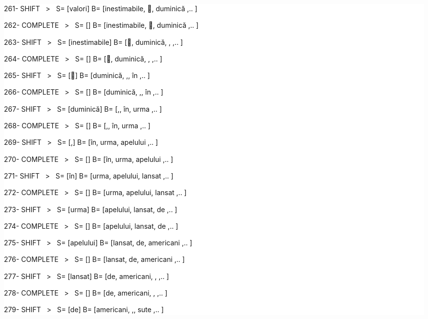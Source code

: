 

261- SHIFT&nbsp;&nbsp;&nbsp;>&nbsp;&nbsp;&nbsp;S= [valori]   B= [inestimabile, , duminică ,.. ]



262- COMPLETE&nbsp;&nbsp;&nbsp;>&nbsp;&nbsp;&nbsp;S= []   B= [inestimabile, , duminică ,.. ]



263- SHIFT&nbsp;&nbsp;&nbsp;>&nbsp;&nbsp;&nbsp;S= [inestimabile]   B= [, duminică, , ,.. ]



264- COMPLETE&nbsp;&nbsp;&nbsp;>&nbsp;&nbsp;&nbsp;S= []   B= [, duminică, , ,.. ]



265- SHIFT&nbsp;&nbsp;&nbsp;>&nbsp;&nbsp;&nbsp;S= []   B= [duminică, ,, în ,.. ]



266- COMPLETE&nbsp;&nbsp;&nbsp;>&nbsp;&nbsp;&nbsp;S= []   B= [duminică, ,, în ,.. ]



267- SHIFT&nbsp;&nbsp;&nbsp;>&nbsp;&nbsp;&nbsp;S= [duminică]   B= [,, în, urma ,.. ]



268- COMPLETE&nbsp;&nbsp;&nbsp;>&nbsp;&nbsp;&nbsp;S= []   B= [,, în, urma ,.. ]



269- SHIFT&nbsp;&nbsp;&nbsp;>&nbsp;&nbsp;&nbsp;S= [,]   B= [în, urma, apelului ,.. ]



270- COMPLETE&nbsp;&nbsp;&nbsp;>&nbsp;&nbsp;&nbsp;S= []   B= [în, urma, apelului ,.. ]



271- SHIFT&nbsp;&nbsp;&nbsp;>&nbsp;&nbsp;&nbsp;S= [în]   B= [urma, apelului, lansat ,.. ]



272- COMPLETE&nbsp;&nbsp;&nbsp;>&nbsp;&nbsp;&nbsp;S= []   B= [urma, apelului, lansat ,.. ]



273- SHIFT&nbsp;&nbsp;&nbsp;>&nbsp;&nbsp;&nbsp;S= [urma]   B= [apelului, lansat, de ,.. ]



274- COMPLETE&nbsp;&nbsp;&nbsp;>&nbsp;&nbsp;&nbsp;S= []   B= [apelului, lansat, de ,.. ]



275- SHIFT&nbsp;&nbsp;&nbsp;>&nbsp;&nbsp;&nbsp;S= [apelului]   B= [lansat, de, americani ,.. ]



276- COMPLETE&nbsp;&nbsp;&nbsp;>&nbsp;&nbsp;&nbsp;S= []   B= [lansat, de, americani ,.. ]



277- SHIFT&nbsp;&nbsp;&nbsp;>&nbsp;&nbsp;&nbsp;S= [lansat]   B= [de, americani, , ,.. ]



278- COMPLETE&nbsp;&nbsp;&nbsp;>&nbsp;&nbsp;&nbsp;S= []   B= [de, americani, , ,.. ]



279- SHIFT&nbsp;&nbsp;&nbsp;>&nbsp;&nbsp;&nbsp;S= [de]   B= [americani, ,, sute ,.. ]

